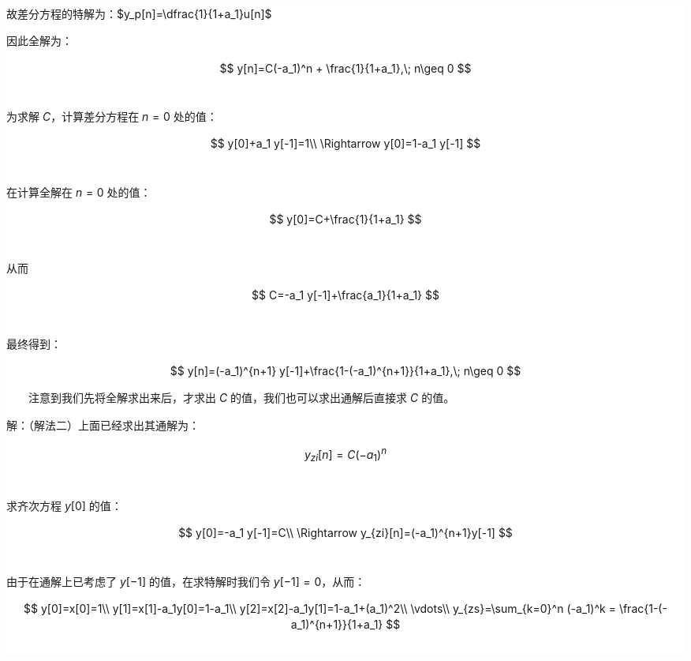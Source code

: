 故差分方程的特解为：$y_p[n]=\dfrac{1}{1+a_1}u[n]$<br>

因此全解为：<br>

$$
y[n]=C(-a_1)^n + \frac{1}{1+a_1},\; n\geq 0
$$<br>

为求解 $C$，计算差分方程在 $n=0$ 处的值：<br>

$$
y[0]+a_1 y[-1]=1\\
\Rightarrow y[0]=1-a_1 y[-1]
$$<br>

在计算全解在 $n=0$ 处的值：<br>

$$
y[0]=C+\frac{1}{1+a_1}
$$<br>

从而<br> 

$$
C=-a_1 y[-1]+\frac{a_1}{1+a_1}
$$<br>

最终得到：<br>

$$
y[n]=(-a_1)^{n+1} y[-1]+\frac{1-(-a_1)^{n+1}}{1+a_1},\; n\geq 0
$$
</p>

&emsp;&emsp;注意到我们先将全解求出来后，才求出 $C$ 的值，我们也可以求出通解后直接求 $C$ 的值。

<p class="info">
解：（解法二）上面已经求出其通解为：<br>

$$
y_{zi} [n] = C(-a_1)^n
$$<br>

求齐次方程 $y[0]$ 的值：<br>

$$
y[0]=-a_1 y[-1]=C\\
\Rightarrow y_{zi}[n]=(-a_1)^{n+1}y[-1]
$$<br>

由于在通解上已考虑了 $y[-1]$ 的值，在求特解时我们令 $y[-1]=0$，从而：<br>

$$
y[0]=x[0]=1\\
y[1]=x[1]-a_1y[0]=1-a_1\\
y[2]=x[2]-a_1y[1]=1-a_1+(a_1)^2\\
\vdots\\
y_{zs}=\sum_{k=0}^n (-a_1)^k = \frac{1-(-a_1)^{n+1}}{1+a_1}
$$<br>
